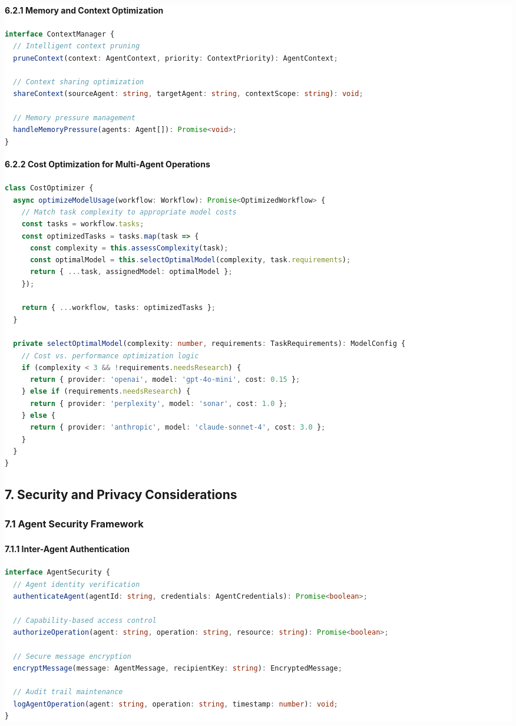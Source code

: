 #### 6.2.1 Memory and Context Optimization
```typescript
interface ContextManager {
  // Intelligent context pruning
  pruneContext(context: AgentContext, priority: ContextPriority): AgentContext;
  
  // Context sharing optimization
  shareContext(sourceAgent: string, targetAgent: string, contextScope: string): void;
  
  // Memory pressure management
  handleMemoryPressure(agents: Agent[]): Promise<void>;
}
```

#### 6.2.2 Cost Optimization for Multi-Agent Operations
```typescript
class CostOptimizer {
  async optimizeModelUsage(workflow: Workflow): Promise<OptimizedWorkflow> {
    // Match task complexity to appropriate model costs
    const tasks = workflow.tasks;
    const optimizedTasks = tasks.map(task => {
      const complexity = this.assessComplexity(task);
      const optimalModel = this.selectOptimalModel(complexity, task.requirements);
      return { ...task, assignedModel: optimalModel };
    });
    
    return { ...workflow, tasks: optimizedTasks };
  }
  
  private selectOptimalModel(complexity: number, requirements: TaskRequirements): ModelConfig {
    // Cost vs. performance optimization logic
    if (complexity < 3 && !requirements.needsResearch) {
      return { provider: 'openai', model: 'gpt-4o-mini', cost: 0.15 };
    } else if (requirements.needsResearch) {
      return { provider: 'perplexity', model: 'sonar', cost: 1.0 };
    } else {
      return { provider: 'anthropic', model: 'claude-sonnet-4', cost: 3.0 };
    }
  }
}
```

## 7. Security and Privacy Considerations

### 7.1 Agent Security Framework

#### 7.1.1 Inter-Agent Authentication
```typescript
interface AgentSecurity {
  // Agent identity verification
  authenticateAgent(agentId: string, credentials: AgentCredentials): Promise<boolean>;
  
  // Capability-based access control
  authorizeOperation(agent: string, operation: string, resource: string): Promise<boolean>;
  
  // Secure message encryption
  encryptMessage(message: AgentMessage, recipientKey: string): EncryptedMessage;
  
  // Audit trail maintenance
  logAgentOperation(agent: string, operation: string, timestamp: number): void;
}
```
